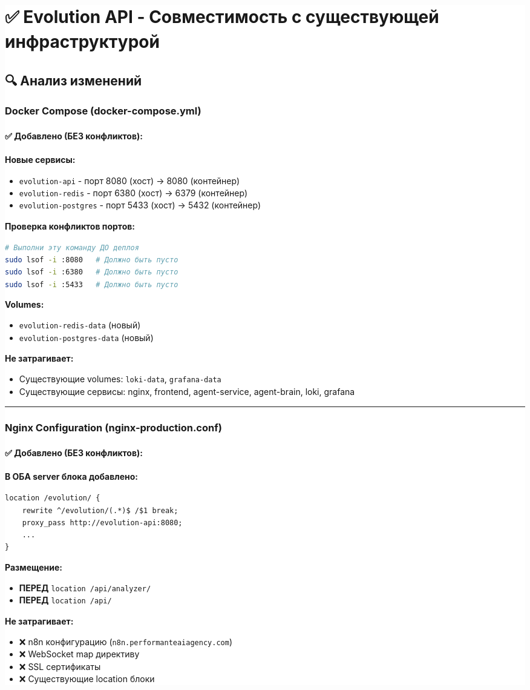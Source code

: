 # ✅ Evolution API - Совместимость с существующей инфраструктурой

## 🔍 Анализ изменений

### Docker Compose (docker-compose.yml)

#### ✅ **Добавлено (БЕЗ конфликтов):**

**Новые сервисы:**
- `evolution-api` - порт 8080 (хост) → 8080 (контейнер)
- `evolution-redis` - порт 6380 (хост) → 6379 (контейнер)
- `evolution-postgres` - порт 5433 (хост) → 5432 (контейнер)

**Проверка конфликтов портов:**
```bash
# Выполни эту команду ДО деплоя
sudo lsof -i :8080   # Должно быть пусто
sudo lsof -i :6380   # Должно быть пусто
sudo lsof -i :5433   # Должно быть пусто
```

**Volumes:**
- `evolution-redis-data` (новый)
- `evolution-postgres-data` (новый)

**Не затрагивает:**
- Существующие volumes: `loki-data`, `grafana-data`
- Существующие сервисы: nginx, frontend, agent-service, agent-brain, loki, grafana

---

### Nginx Configuration (nginx-production.conf)

#### ✅ **Добавлено (БЕЗ конфликтов):**

**В ОБА server блока добавлено:**
```nginx
location /evolution/ {
    rewrite ^/evolution/(.*)$ /$1 break;
    proxy_pass http://evolution-api:8080;
    ...
}
```

**Размещение:**
- **ПЕРЕД** `location /api/analyzer/`
- **ПЕРЕД** `location /api/`

**Не затрагивает:**
- ❌ n8n конфигурацию (`n8n.performanteaiagency.com`)
- ❌ WebSocket map директиву
- ❌ SSL сертификаты
- ❌ Существующие location блоки
